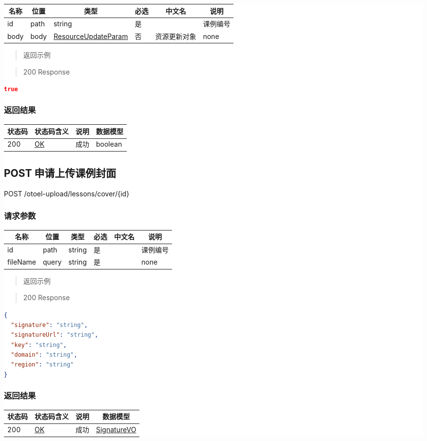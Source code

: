 |名称|位置|类型|必选|中文名|说明|
|---|---|---|---|---|---|
|id|path|string| 是 ||课例编号|
|body|body|[ResourceUpdateParam](#schemaresourceupdateparam)| 否 | 资源更新对象|none|

> 返回示例

> 200 Response

```json
true
```

### 返回结果

|状态码|状态码含义|说明|数据模型|
|---|---|---|---|
|200|[OK](https://tools.ietf.org/html/rfc7231#section-6.3.1)|成功|boolean|

<a id="opIdapplyLessonCover"></a>

## POST 申请上传课例封面

POST /otoel-upload/lessons/cover/{id}

### 请求参数

|名称|位置|类型|必选|中文名|说明|
|---|---|---|---|---|---|
|id|path|string| 是 ||课例编号|
|fileName|query|string| 是 ||none|

> 返回示例

> 200 Response

```json
{
  "signature": "string",
  "signatureUrl": "string",
  "key": "string",
  "domain": "string",
  "region": "string"
}
```

### 返回结果

|状态码|状态码含义|说明|数据模型|
|---|---|---|---|
|200|[OK](https://tools.ietf.org/html/rfc7231#section-6.3.1)|成功|[SignatureVO](#schemasignaturevo)|
